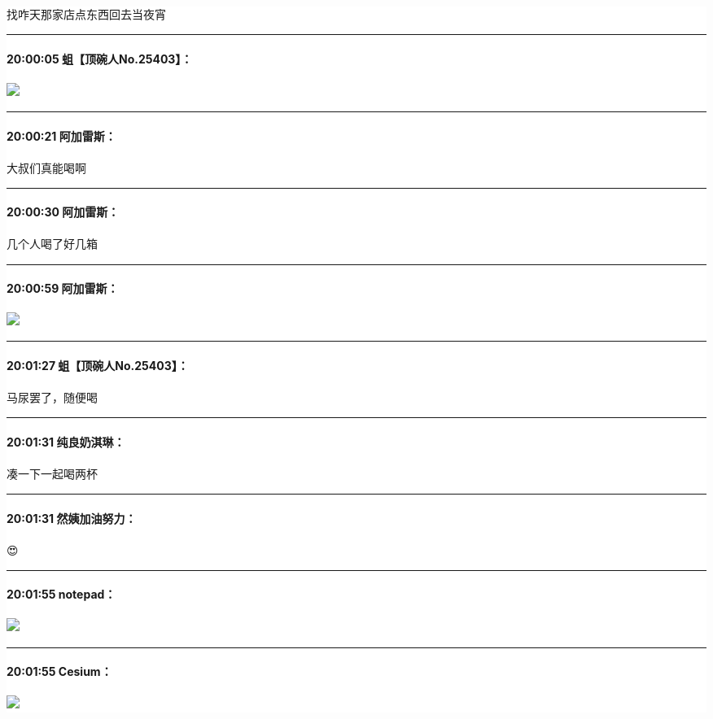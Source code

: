 找咋天那家店点东西回去当夜宵

*****

#### 20:00:05  蛆【顶碗人No.25403】：

![](http://gchat.qpic.cn/gchatpic_new/794594593/614391357-3083515430-5993B29DD87904149425F966BAE4F642/0?term=2")

*****

#### 20:00:21  阿加雷斯：

大叔们真能喝啊

*****

#### 20:00:30  阿加雷斯：

几个人喝了好几箱

*****

#### 20:00:59  阿加雷斯：

![](http://gchat.qpic.cn/gchatpic_new/1799636593/614391357-2452915264-7897F6DC0047AF057EFF46AB5C46715A/0?term=2")

*****

#### 20:01:27  蛆【顶碗人No.25403】：

马尿罢了，随便喝

*****

#### 20:01:31  纯良奶淇琳：

凑一下一起喝两杯

*****

#### 20:01:31  然姨加油努力：

😍

*****

#### 20:01:55  notepad：

![](http://gchat.qpic.cn/gchatpic_new/976058243/614391357-2677376093-0275A2D8F98C6EC28244DDEE18395CA0/0?term=2")

*****

#### 20:01:55  Cesium：

![](http://gchat.qpic.cn/gchatpic_new/3177144540/614391357-2646193073-AC2A29C14C96B5880EE45D4A8E330FB5/0?term=2")
